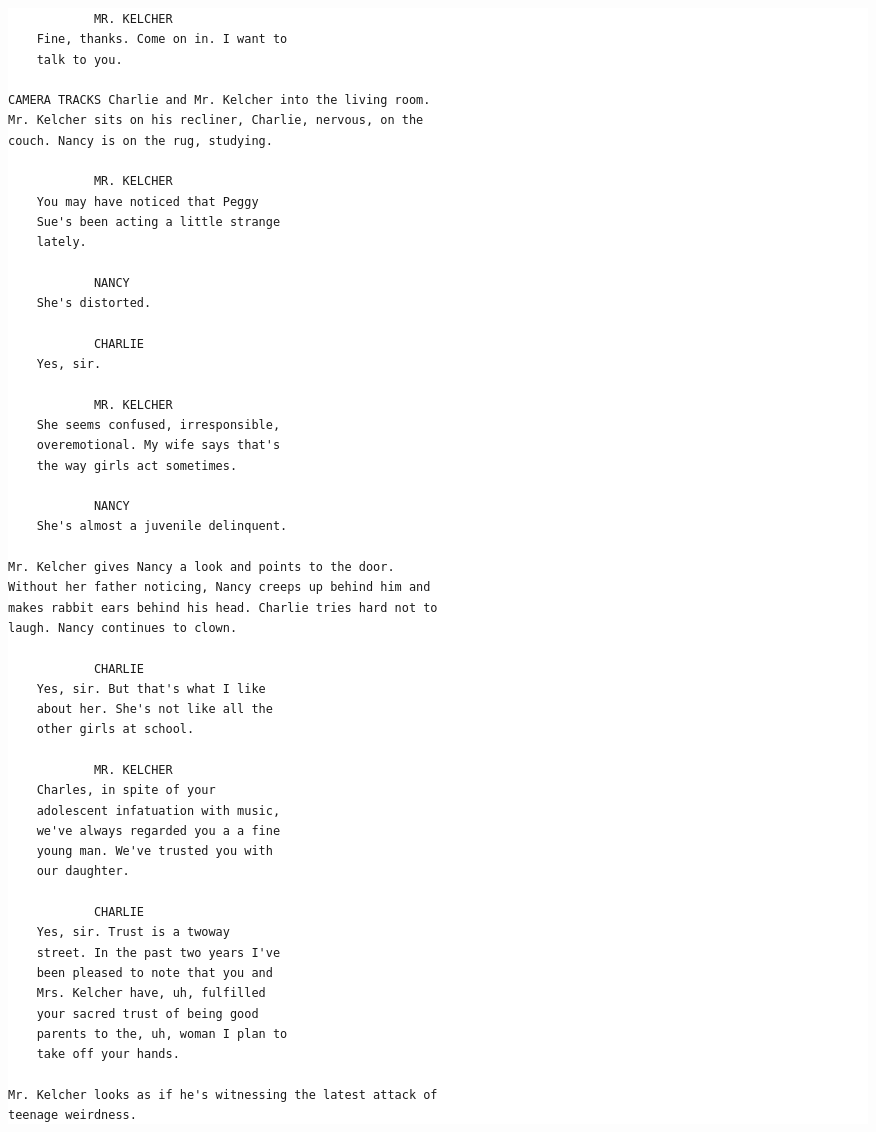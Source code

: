 				MR. KELCHER
		Fine, thanks. Come on in. I want to
		talk to you.

	CAMERA TRACKS Charlie and Mr. Kelcher into the living room.
	Mr. Kelcher sits on his recliner, Charlie, nervous, on the
	couch. Nancy is on the rug, studying.

				MR. KELCHER
		You may have noticed that Peggy
		Sue's been acting a little strange
		lately.

				NANCY
		She's distorted.

				CHARLIE
		Yes, sir.

				MR. KELCHER
		She seems confused, irresponsible,
		overemotional. My wife says that's
		the way girls act sometimes.

				NANCY
		She's almost a juvenile delinquent.

	Mr. Kelcher gives Nancy a look and points to the door.
	Without her father noticing, Nancy creeps up behind him and
	makes rabbit ears behind his head. Charlie tries hard not to
	laugh. Nancy continues to clown.

				CHARLIE
		Yes, sir. But that's what I like
		about her. She's not like all the
		other girls at school.

				MR. KELCHER
		Charles, in spite of your
		adolescent infatuation with music,
		we've always regarded you a a fine
		young man. We've trusted you with
		our daughter.

				CHARLIE
		Yes, sir. Trust is a twoway
		street. In the past two years I've
		been pleased to note that you and
		Mrs. Kelcher have, uh, fulfilled
		your sacred trust of being good
		parents to the, uh, woman I plan to
		take off your hands.

	Mr. Kelcher looks as if he's witnessing the latest attack of
	teenage weirdness.
